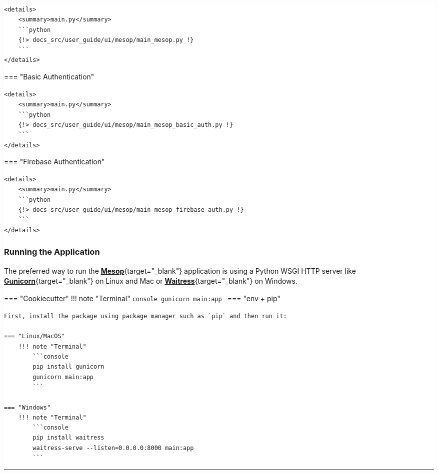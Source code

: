     <details>
        <summary>main.py</summary>
        ```python
        {!> docs_src/user_guide/ui/mesop/main_mesop.py !}
        ```
    </details>

=== "Basic Authentication"

    <details>
        <summary>main.py</summary>
        ```python
        {!> docs_src/user_guide/ui/mesop/main_mesop_basic_auth.py !}
        ```
    </details>

=== "Firebase Authentication"

    <details>
        <summary>main.py</summary>
        ```python
        {!> docs_src/user_guide/ui/mesop/main_mesop_firebase_auth.py !}
        ```
    </details>


### Running the Application

The preferred way to run the [**Mesop**](https://google.github.io/mesop/){target="_blank"} application is using a Python WSGI HTTP server like [**Gunicorn**](https://gunicorn.org/){target="_blank"} on Linux and Mac or [**Waitress**](https://docs.pylonsproject.org/projects/waitress/en/stable/){target="_blank"} on Windows.

=== "Cookiecutter"
    !!! note "Terminal"
        ```console
        gunicorn main:app
        ```
=== "env + pip"

    First, install the package using package manager such as `pip` and then run it:

    === "Linux/MacOS"
        !!! note "Terminal"
            ```console
            pip install gunicorn
            gunicorn main:app
            ```

    === "Windows"
        !!! note "Terminal"
            ```console
            pip install waitress
            waitress-serve --listen=0.0.0.0:8000 main:app
            ```

---